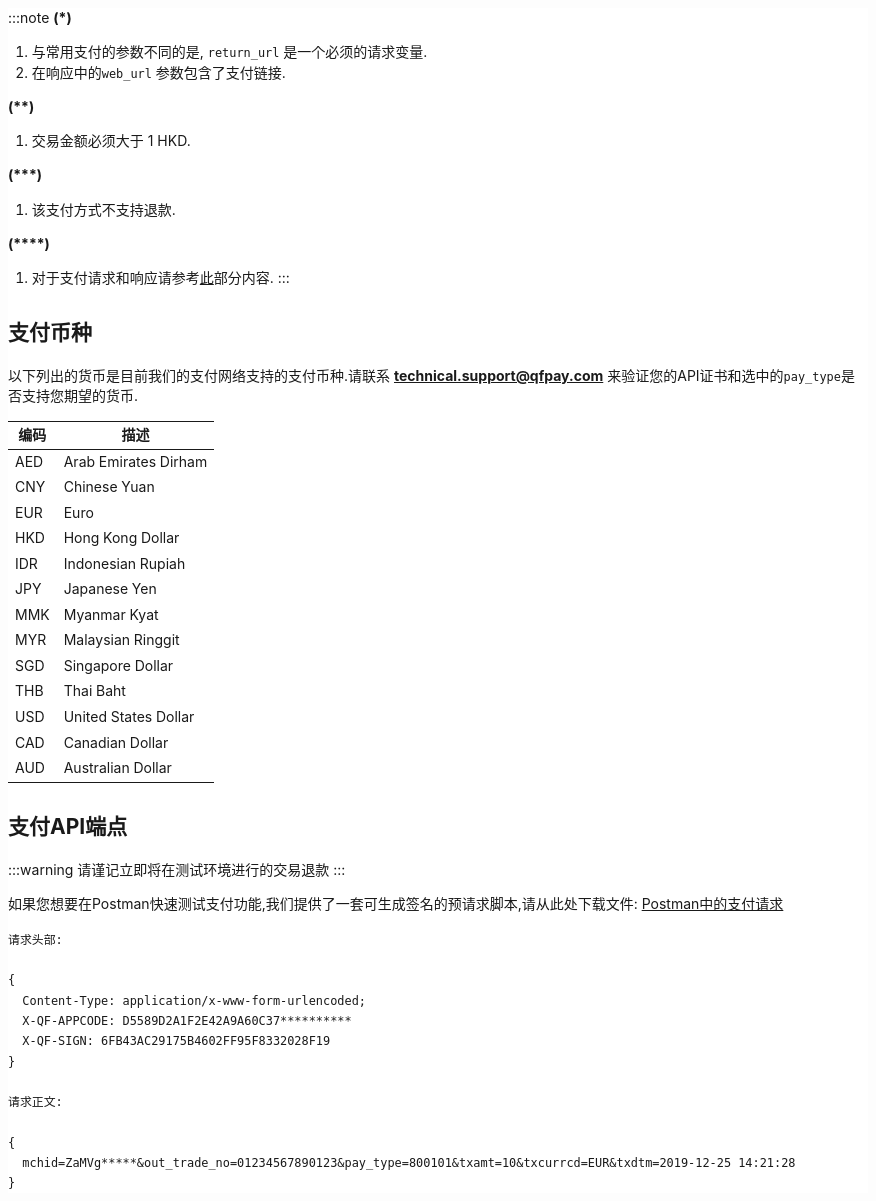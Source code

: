 :::note
  **(\*)**

  1. 与常用支付的参数不同的是, `return_url` 是一个必须的请求变量.
  2. 在响应中的`web_url` 参数包含了支付链接.

  **(\*\*)**
  1. 交易金额必须大于 1 HKD.

  **(\*\*\*)**
  1. 该支付方式不支持退款.

  **(\*\*\*\*)**
  1. 对于支付请求和响应请参考[此](/docs/online-shop/alipay/alipay-online-payments)部分内容.
:::

## 支付币种

以下列出的货币是目前我们的支付网络支持的支付币种.请联系 **technical.support@qfpay.com** 来验证您的API证书和选中的`pay_type`是否支持您期望的货币.

编码 | 描述
--------- | -------
AED | Arab Emirates Dirham
CNY | Chinese Yuan
EUR | Euro
HKD | Hong Kong Dollar
IDR | Indonesian Rupiah
JPY | Japanese Yen
MMK | Myanmar Kyat
MYR | Malaysian Ringgit
SGD | Singapore Dollar
THB | Thai Baht
USD | United States Dollar
CAD | Canadian Dollar
AUD | Australian Dollar

## 支付API端点

:::warning
请谨记立即将在测试环境进行的交易退款
:::

如果您想要在Postman快速测试支付功能,我们提供了一套可生成签名的预请求脚本,请从此处下载文件: [Postman中的支付请求](@site/static/files/qfpay_openapi_payment_request.postman_collection.json)

```plaintext
请求头部:

{
  Content-Type: application/x-www-form-urlencoded;
  X-QF-APPCODE: D5589D2A1F2E42A9A60C37**********
  X-QF-SIGN: 6FB43AC29175B4602FF95F8332028F19
}

请求正文:

{
  mchid=ZaMVg*****&out_trade_no=01234567890123&pay_type=800101&txamt=10&txcurrcd=EUR&txdtm=2019-12-25 14:21:28
}

```
